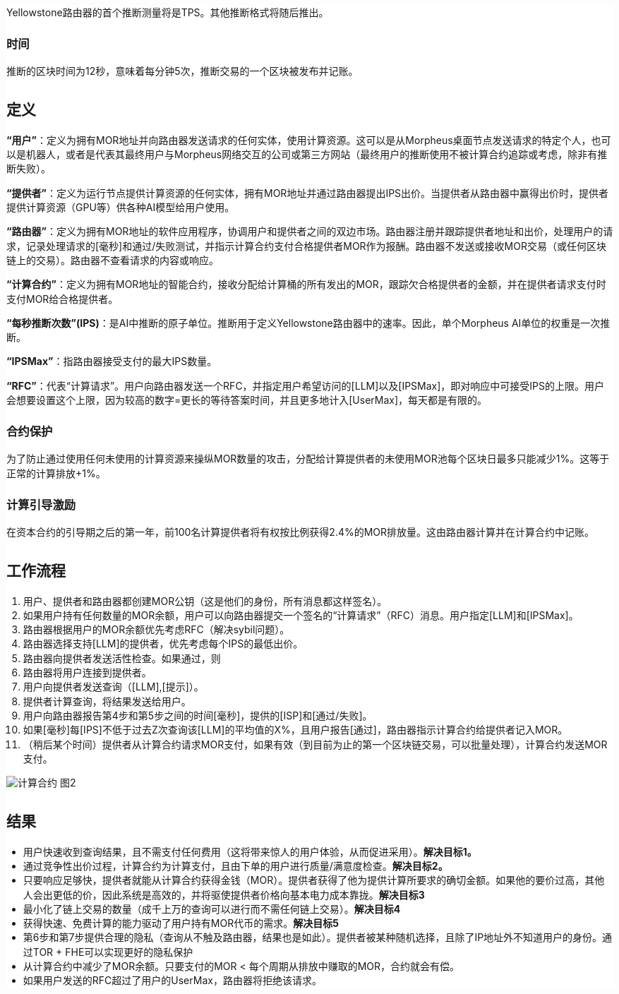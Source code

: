 Yellowstone路由器的首个推断测量将是TPS。其他推断格式将随后推出。

### 时间

推断的区块时间为12秒，意味着每分钟5次，推断交易的一个区块被发布并记账。

## 定义

**“用户”**：定义为拥有MOR地址并向路由器发送请求的任何实体，使用计算资源。这可以是从Morpheus桌面节点发送请求的特定个人，也可以是机器人，或者是代表其最终用户与Morpheus网络交互的公司或第三方网站（最终用户的推断使用不被计算合约追踪或考虑，除非有推断失败）。

**“提供者”**：定义为运行节点提供计算资源的任何实体，拥有MOR地址并通过路由器提出IPS出价。当提供者从路由器中赢得出价时，提供者提供计算资源（GPU等）供各种AI模型给用户使用。

**“路由器”**：定义为拥有MOR地址的软件应用程序，协调用户和提供者之间的双边市场。路由器注册并跟踪提供者地址和出价，处理用户的请求，记录处理请求的[毫秒]和通过/失败测试，并指示计算合约支付合格提供者MOR作为报酬。路由器不发送或接收MOR交易（或任何区块链上的交易）。路由器不查看请求的内容或响应。

**“计算合约”**：定义为拥有MOR地址的智能合约，接收分配给计算桶的所有发出的MOR，跟踪欠合格提供者的金额，并在提供者请求支付时支付MOR给合格提供者。

**“每秒推断次数”(IPS)**：是AI中推断的原子单位。推断用于定义Yellowstone路由器中的速率。因此，单个Morpheus AI单位的权重是一次推断。

**“IPSMax”**：指路由器接受支付的最大IPS数量。

**“RFC”**：代表“计算请求”。用户向路由器发送一个RFC，并指定用户希望访问的[LLM]以及[IPSMax]，即对响应中可接受IPS的上限。用户会想要设置这个上限，因为较高的数字=更长的等待答案时间，并且更多地计入[UserMax]，每天都是有限的。

### 合约保护

为了防止通过使用任何未使用的计算资源来操纵MOR数量的攻击，分配给计算提供者的未使用MOR池每个区块日最多只能减少1%。这等于正常的计算排放+1%。

### 计算引导激励

在资本合约的引导期之后的第一年，前100名计算提供者将有权按比例获得2.4%的MOR排放量。这由路由器计算并在计算合约中记账。

## 工作流程
1) 用户、提供者和路由器都创建MOR公钥（这是他们的身份，所有消息都这样签名）。
2) 如果用户持有任何数量的MOR余额，用户可以向路由器提交一个签名的“计算请求”（RFC）消息。用户指定[LLM]和[IPSMax]。
3) 路由器根据用户的MOR余额优先考虑RFC（解决sybil问题）。
4) 路由器选择支持[LLM]的提供者，优先考虑每个IPS的最低出价。
5) 路由器向提供者发送活性检查。如果通过，则
6) 路由器将用户连接到提供者。
7) 用户向提供者发送查询（[LLM],[提示]）。
8) 提供者计算查询，将结果发送给用户。
9) 用户向路由器报告第4步和第5步之间的时间[毫秒]，提供的[ISP]和[通过/失败]。
10) 如果[毫秒]每[IPS]不低于过去Z次查询该[LLM]的平均值的X%，且用户报告[通过]，路由器指示计算合约给提供者记入MOR。
11) （稍后某个时间）提供者从计算合约请求MOR支付，如果有效（到目前为止的第一个区块链交易，可以批量处理），计算合约发送MOR支付。

![计算合约 图2](https://github.com/MorpheusAIs/Morpheus/assets/1563345/e66ea20c-9851-4f9e-9caa-66c6d798c462)

## 结果
* 用户快速收到查询结果，且不需支付任何费用（这将带来惊人的用户体验，从而促进采用）。**解决目标1。**
* 通过竞争性出价过程，计算合约为计算支付，且由下单的用户进行质量/满意度检查。**解决目标2。**
* 只要响应足够快，提供者就能从计算合约获得金钱（MOR）。提供者获得了他为提供计算所要求的确切金额。如果他的要价过高，其他人会出更低的价，因此系统是高效的，并将驱使提供者价格向基本电力成本靠拢。**解决目标3**
* 最小化了链上交易的数量（成千上万的查询可以进行而不需任何链上交易）。**解决目标4**
* 获得快速、免费计算的能力驱动了用户持有MOR代币的需求。**解决目标5**
* 第6步和第7步提供合理的隐私（查询从不触及路由器，结果也是如此）。提供者被某种随机选择，且除了IP地址外不知道用户的身份。通过TOR + FHE可以实现更好的隐私保护
* 从计算合约中减少了MOR余额。只要支付的MOR < 每个周期从排放中赚取的MOR，合约就会有偿。
* 如果用户发送的RFC超过了用户的UserMax，路由器将拒绝该请求。
